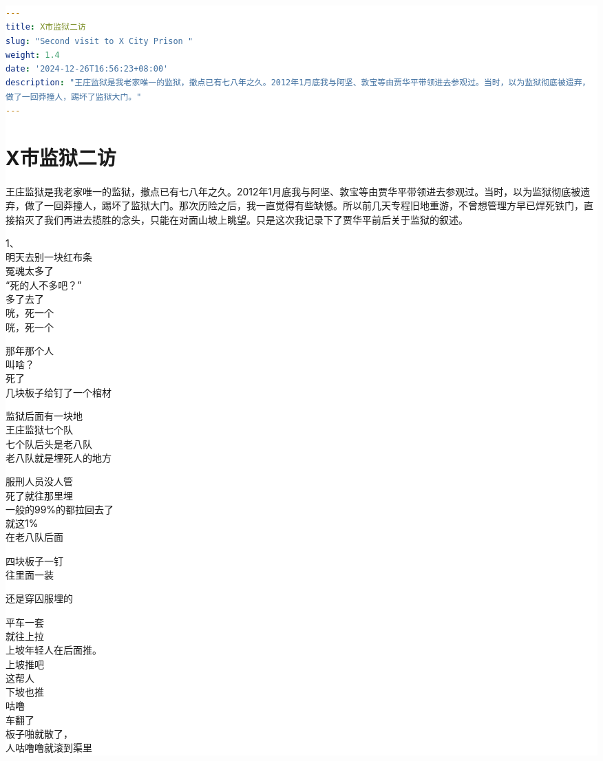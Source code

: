 ```yaml
---
title: X市监狱二访
slug: "Second visit to X City Prison "
weight: 1.4
date: '2024-12-26T16:56:23+08:00'
description: "王庄监狱是我老家唯一的监狱，撤点已有七八年之久。2012年1月底我与阿坚、敦宝等由贾华平带领进去参观过。当时，以为监狱彻底被遗弃，做了一回莽撞人，踢坏了监狱大门。"
---
```

# X市监狱二访  

王庄监狱是我老家唯一的监狱，撤点已有七八年之久。2012年1月底我与阿坚、敦宝等由贾华平带领进去参观过。当时，以为监狱彻底被遗弃，做了一回莽撞人，踢坏了监狱大门。那次历险之后，我一直觉得有些缺憾。所以前几天专程旧地重游，不曾想管理方早已焊死铁门，直接掐灭了我们再进去揽胜的念头，只能在对面山坡上眺望。只是这次我记录下了贾华平前后关于监狱的叙述。  

1、  
明天去别一块红布条  
冤魂太多了  
“死的人不多吧？”  
多了去了  
咣，死一个  
咣，死一个  

那年那个人  
叫啥？  
死了  
几块板子给钉了一个棺材  

监狱后面有一块地  
王庄监狱七个队  
七个队后头是老八队  
老八队就是埋死人的地方  

服刑人员没人管  
死了就往那里埋  
一般的99%的都拉回去了  
就这1%  
在老八队后面  

四块板子一钉  
往里面一装  

还是穿囚服埋的  

平车一套  
就往上拉  
上坡年轻人在后面推。  
上坡推吧  
这帮人  
下坡也推  
咕噜  
车翻了  
板子啪就散了，  
人咕噜噜就滚到渠里  
